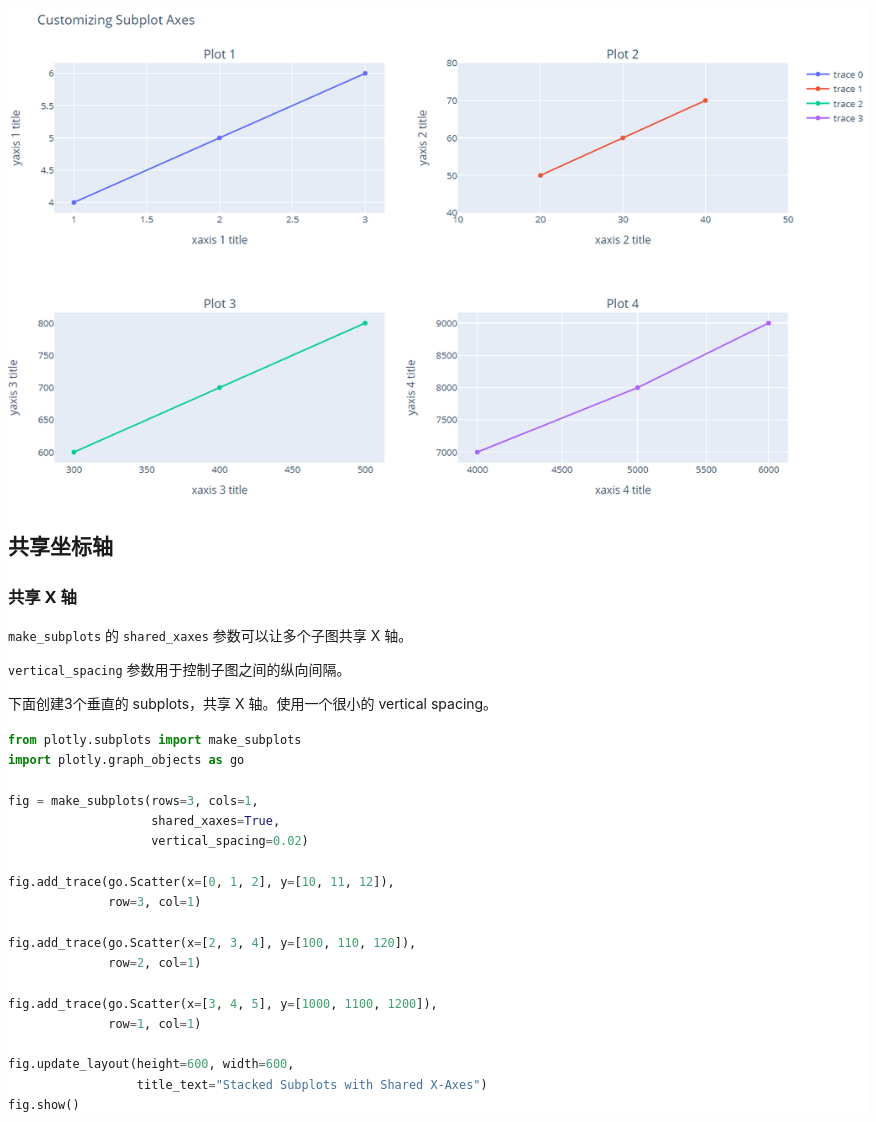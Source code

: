 ![scatter](images/2020-04-19-09-32-33.png)

## 共享坐标轴

### 共享 X 轴

`make_subplots` 的 `shared_xaxes` 参数可以让多个子图共享 X 轴。

`vertical_spacing` 参数用于控制子图之间的纵向间隔。

下面创建3个垂直的 subplots，共享 X 轴。使用一个很小的 vertical spacing。

```py
from plotly.subplots import make_subplots
import plotly.graph_objects as go

fig = make_subplots(rows=3, cols=1,
                    shared_xaxes=True,
                    vertical_spacing=0.02)

fig.add_trace(go.Scatter(x=[0, 1, 2], y=[10, 11, 12]),
              row=3, col=1)

fig.add_trace(go.Scatter(x=[2, 3, 4], y=[100, 110, 120]),
              row=2, col=1)

fig.add_trace(go.Scatter(x=[3, 4, 5], y=[1000, 1100, 1200]),
              row=1, col=1)

fig.update_layout(height=600, width=600,
                  title_text="Stacked Subplots with Shared X-Axes")
fig.show()
```
